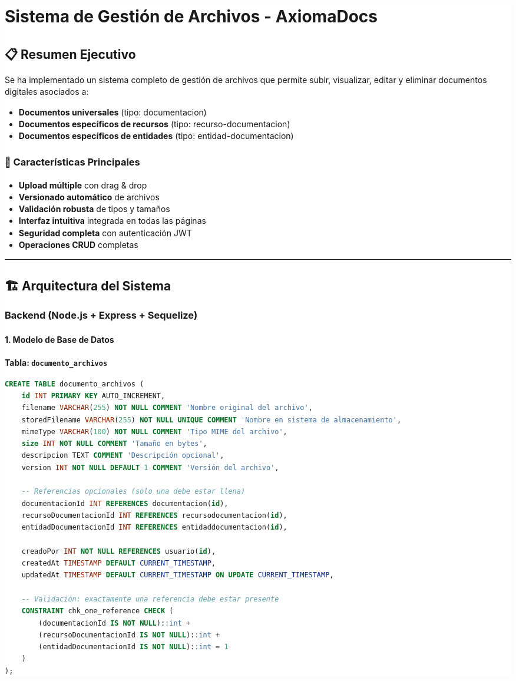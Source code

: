 # Sistema de Gestión de Archivos - AxiomaDocs

## 📋 Resumen Ejecutivo

Se ha implementado un sistema completo de gestión de archivos que permite subir, visualizar, editar y eliminar documentos digitales asociados a:
- **Documentos universales** (tipo: documentacion)
- **Documentos específicos de recursos** (tipo: recurso-documentacion)
- **Documentos específicos de entidades** (tipo: entidad-documentacion)

### 🎯 Características Principales
- **Upload múltiple** con drag & drop
- **Versionado automático** de archivos
- **Validación robusta** de tipos y tamaños
- **Interfaz intuitiva** integrada en todas las páginas
- **Seguridad completa** con autenticación JWT
- **Operaciones CRUD** completas

---

## 🏗️ Arquitectura del Sistema

### Backend (Node.js + Express + Sequelize)

#### 1. Modelo de Base de Datos

**Tabla: `documento_archivos`**
```sql
CREATE TABLE documento_archivos (
    id INT PRIMARY KEY AUTO_INCREMENT,
    filename VARCHAR(255) NOT NULL COMMENT 'Nombre original del archivo',
    storedFilename VARCHAR(255) NOT NULL UNIQUE COMMENT 'Nombre en sistema de almacenamiento',
    mimeType VARCHAR(100) NOT NULL COMMENT 'Tipo MIME del archivo',
    size INT NOT NULL COMMENT 'Tamaño en bytes',
    descripcion TEXT COMMENT 'Descripción opcional',
    version INT NOT NULL DEFAULT 1 COMMENT 'Versión del archivo',

    -- Referencias opcionales (solo una debe estar llena)
    documentacionId INT REFERENCES documentacion(id),
    recursoDocumentacionId INT REFERENCES recursodocumentacion(id),
    entidadDocumentacionId INT REFERENCES entidaddocumentacion(id),

    creadoPor INT NOT NULL REFERENCES usuario(id),
    createdAt TIMESTAMP DEFAULT CURRENT_TIMESTAMP,
    updatedAt TIMESTAMP DEFAULT CURRENT_TIMESTAMP ON UPDATE CURRENT_TIMESTAMP,

    -- Validación: exactamente una referencia debe estar presente
    CONSTRAINT chk_one_reference CHECK (
        (documentacionId IS NOT NULL)::int +
        (recursoDocumentacionId IS NOT NULL)::int +
        (entidadDocumentacionId IS NOT NULL)::int = 1
    )
);
```
